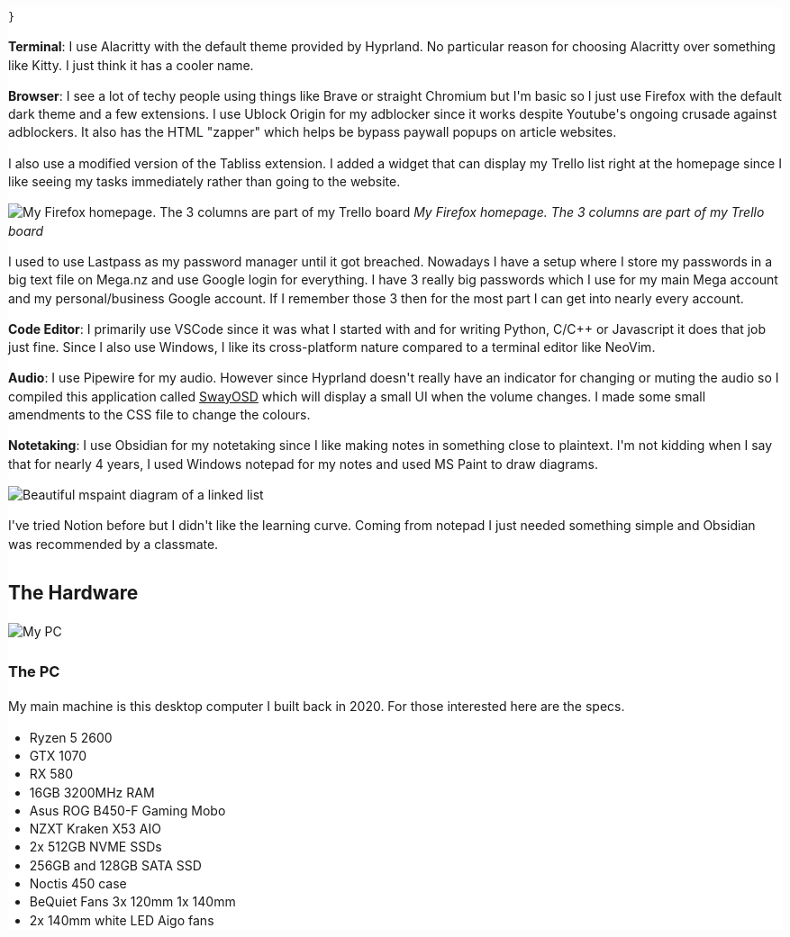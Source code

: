 ```diff
}
```

**Terminal**: I use Alacritty with the default theme provided by Hyprland. No particular reason for choosing Alacritty over something like Kitty. I just think it has a cooler name. 

**Browser**: I see a lot of techy people using things like Brave or straight Chromium but I'm basic so I just use Firefox with the default dark theme and a few extensions. I use Ublock Origin for my adblocker since it works despite Youtube's ongoing crusade against adblockers. It also has the HTML "zapper" which helps be bypass paywall popups on article websites. 

I also use a modified version of the Tabliss extension. I added a widget that can display my Trello list right at the homepage since I like seeing my tasks immediately rather than going to the website. 

![My Firefox homepage. The 3 columns are part of my Trello board](https://user-images.githubusercontent.com/100111224/278787912-f418b1bd-8c48-4029-bf59-53a5d20a5eff.png)
_My Firefox homepage. The 3 columns are part of my Trello board_

I used to use Lastpass as my password manager until it got breached. Nowadays I have a setup where I store my passwords in a big text file on Mega.nz and use Google login for everything. I have 3 really big passwords which I use for my main Mega account and my personal/business Google account. If I remember those 3 then for the most part I can get into nearly every account.

**Code Editor**: I primarily use VSCode since it was what I started with and for writing Python, C/C++ or Javascript it does that job just fine. Since I also use Windows, I like its cross-platform nature compared to a terminal editor like NeoVim.

**Audio**: I use Pipewire for my audio. However since Hyprland doesn't really have an indicator for changing or muting the audio so I compiled this application called [SwayOSD](https://github.com/ErikReider/SwayOSD) which will display a small UI when the volume changes. I made some small amendments to the CSS file to change the colours. 

**Notetaking**: I use Obsidian for my notetaking since I like making notes in something close to plaintext. I'm not kidding when I say that for nearly 4 years, I used Windows notepad for my notes and used MS Paint to draw diagrams. 

![Beautiful mspaint diagram of a linked list](/images/blog/My-System-in-Depth/notepad_linked_list.png)

I've tried Notion before but I didn't like the learning curve. Coming from notepad I just needed something simple and Obsidian was recommended by a classmate. 

## The Hardware

<img src="/images/blog/My-System-in-Depth/pc.jpg" alt="My PC" width="400px"/>


### The PC

My main machine is this desktop computer I built back in 2020. For those interested here are the specs. 

- Ryzen 5 2600
- GTX 1070
- RX 580
- 16GB 3200MHz RAM
- Asus ROG B450-F Gaming Mobo
- NZXT Kraken X53 AIO
- 2x 512GB NVME SSDs
- 256GB and 128GB SATA SSD 
- Noctis 450 case
- BeQuiet Fans 3x 120mm 1x 140mm
- 2x 140mm white LED Aigo fans 
